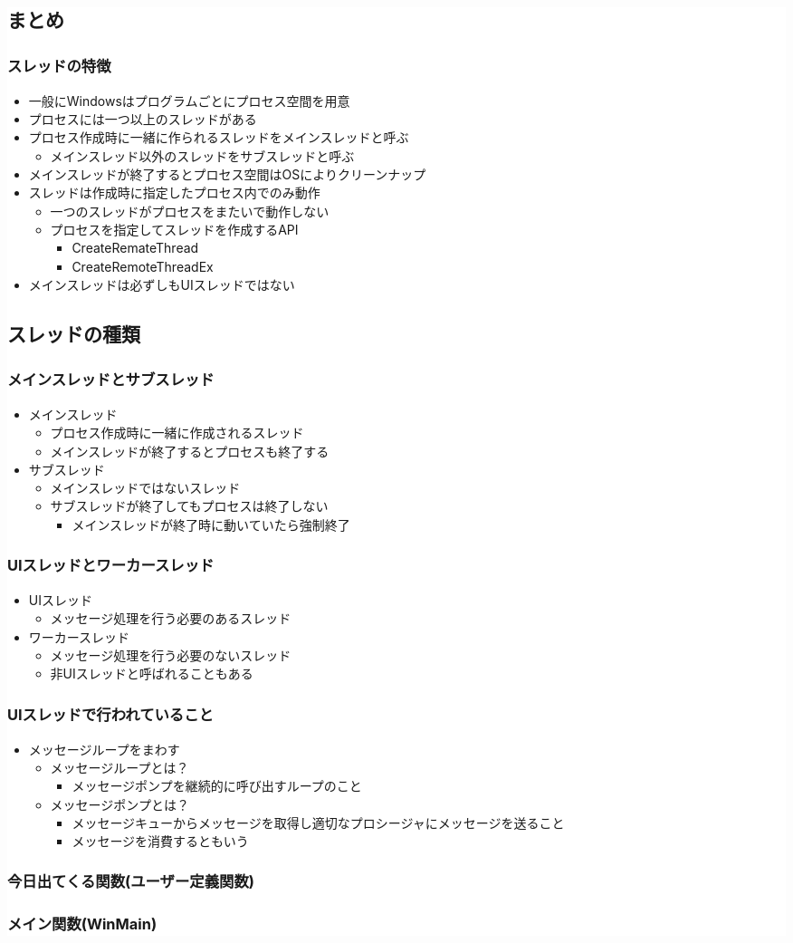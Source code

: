 ## まとめ

### スレッドの特徴

- 一般にWindowsはプログラムごとにプロセス空間を用意
- プロセスには一つ以上のスレッドがある
- プロセス作成時に一緒に作られるスレッドをメインスレッドと呼ぶ
  - メインスレッド以外のスレッドをサブスレッドと呼ぶ
- メインスレッドが終了するとプロセス空間はOSによりクリーンナップ
- スレッドは作成時に指定したプロセス内でのみ動作
  - 一つのスレッドがプロセスをまたいで動作しない
  - プロセスを指定してスレッドを作成するAPI
    - CreateRemateThread
    - CreateRemoteThreadEx
- メインスレッドは必ずしもUIスレッドではない

## スレッドの種類

### メインスレッドとサブスレッド

- メインスレッド
  - プロセス作成時に一緒に作成されるスレッド
  - メインスレッドが終了するとプロセスも終了する
- サブスレッド
  - メインスレッドではないスレッド
  - サブスレッドが終了してもプロセスは終了しない
    - メインスレッドが終了時に動いていたら強制終了

### UIスレッドとワーカースレッド

- UIスレッド
  - メッセージ処理を行う必要のあるスレッド
- ワーカースレッド
  - メッセージ処理を行う必要のないスレッド
  - 非UIスレッドと呼ばれることもある

### UIスレッドで行われていること

- メッセージループをまわす
  - メッセージループとは？
    - メッセージポンプを継続的に呼び出すループのこと
  - メッセージポンプとは？
    - メッセージキューからメッセージを取得し適切なプロシージャにメッセージを送ること
    - メッセージを消費するともいう


### 今日出てくる関数(ユーザー定義関数)

### メイン関数(WinMain)
